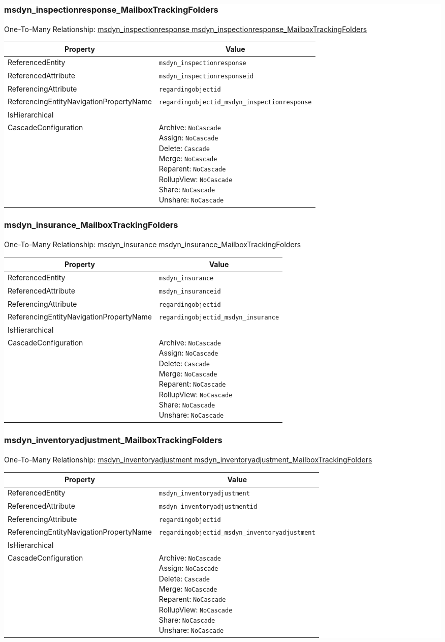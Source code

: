 ### <a name="BKMK_msdyn_inspectionresponse_MailboxTrackingFolders"></a> msdyn_inspectionresponse_MailboxTrackingFolders

One-To-Many Relationship: [msdyn_inspectionresponse msdyn_inspectionresponse_MailboxTrackingFolders](msdyn_inspectionresponse.md#BKMK_msdyn_inspectionresponse_MailboxTrackingFolders)

|Property|Value|
|---|---|
|ReferencedEntity|`msdyn_inspectionresponse`|
|ReferencedAttribute|`msdyn_inspectionresponseid`|
|ReferencingAttribute|`regardingobjectid`|
|ReferencingEntityNavigationPropertyName|`regardingobjectid_msdyn_inspectionresponse`|
|IsHierarchical||
|CascadeConfiguration|Archive: `NoCascade`<br />Assign: `NoCascade`<br />Delete: `Cascade`<br />Merge: `NoCascade`<br />Reparent: `NoCascade`<br />RollupView: `NoCascade`<br />Share: `NoCascade`<br />Unshare: `NoCascade`|

### <a name="BKMK_msdyn_insurance_MailboxTrackingFolders"></a> msdyn_insurance_MailboxTrackingFolders

One-To-Many Relationship: [msdyn_insurance msdyn_insurance_MailboxTrackingFolders](msdyn_insurance.md#BKMK_msdyn_insurance_MailboxTrackingFolders)

|Property|Value|
|---|---|
|ReferencedEntity|`msdyn_insurance`|
|ReferencedAttribute|`msdyn_insuranceid`|
|ReferencingAttribute|`regardingobjectid`|
|ReferencingEntityNavigationPropertyName|`regardingobjectid_msdyn_insurance`|
|IsHierarchical||
|CascadeConfiguration|Archive: `NoCascade`<br />Assign: `NoCascade`<br />Delete: `Cascade`<br />Merge: `NoCascade`<br />Reparent: `NoCascade`<br />RollupView: `NoCascade`<br />Share: `NoCascade`<br />Unshare: `NoCascade`|

### <a name="BKMK_msdyn_inventoryadjustment_MailboxTrackingFolders"></a> msdyn_inventoryadjustment_MailboxTrackingFolders

One-To-Many Relationship: [msdyn_inventoryadjustment msdyn_inventoryadjustment_MailboxTrackingFolders](msdyn_inventoryadjustment.md#BKMK_msdyn_inventoryadjustment_MailboxTrackingFolders)

|Property|Value|
|---|---|
|ReferencedEntity|`msdyn_inventoryadjustment`|
|ReferencedAttribute|`msdyn_inventoryadjustmentid`|
|ReferencingAttribute|`regardingobjectid`|
|ReferencingEntityNavigationPropertyName|`regardingobjectid_msdyn_inventoryadjustment`|
|IsHierarchical||
|CascadeConfiguration|Archive: `NoCascade`<br />Assign: `NoCascade`<br />Delete: `Cascade`<br />Merge: `NoCascade`<br />Reparent: `NoCascade`<br />RollupView: `NoCascade`<br />Share: `NoCascade`<br />Unshare: `NoCascade`|

